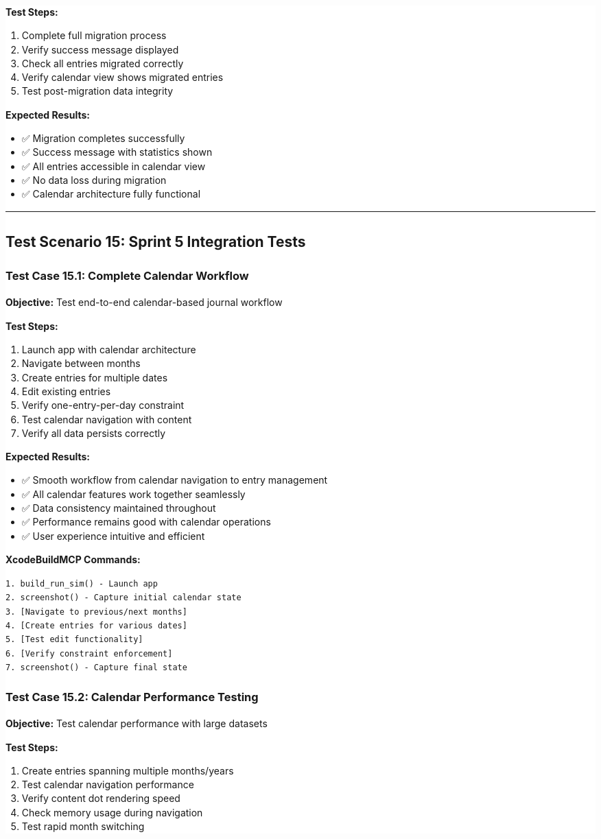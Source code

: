 **Test Steps:**
1. Complete full migration process
2. Verify success message displayed
3. Check all entries migrated correctly
4. Verify calendar view shows migrated entries
5. Test post-migration data integrity

**Expected Results:**
- ✅ Migration completes successfully
- ✅ Success message with statistics shown
- ✅ All entries accessible in calendar view
- ✅ No data loss during migration
- ✅ Calendar architecture fully functional

---

## Test Scenario 15: Sprint 5 Integration Tests

### Test Case 15.1: Complete Calendar Workflow
**Objective:** Test end-to-end calendar-based journal workflow

**Test Steps:**
1. Launch app with calendar architecture
2. Navigate between months
3. Create entries for multiple dates
4. Edit existing entries
5. Verify one-entry-per-day constraint
6. Test calendar navigation with content
7. Verify all data persists correctly

**Expected Results:**
- ✅ Smooth workflow from calendar navigation to entry management
- ✅ All calendar features work together seamlessly
- ✅ Data consistency maintained throughout
- ✅ Performance remains good with calendar operations
- ✅ User experience intuitive and efficient

**XcodeBuildMCP Commands:**
```
1. build_run_sim() - Launch app
2. screenshot() - Capture initial calendar state
3. [Navigate to previous/next months]
4. [Create entries for various dates]
5. [Test edit functionality]
6. [Verify constraint enforcement]
7. screenshot() - Capture final state
```

### Test Case 15.2: Calendar Performance Testing
**Objective:** Test calendar performance with large datasets

**Test Steps:**
1. Create entries spanning multiple months/years
2. Test calendar navigation performance
3. Verify content dot rendering speed
4. Check memory usage during navigation
5. Test rapid month switching
